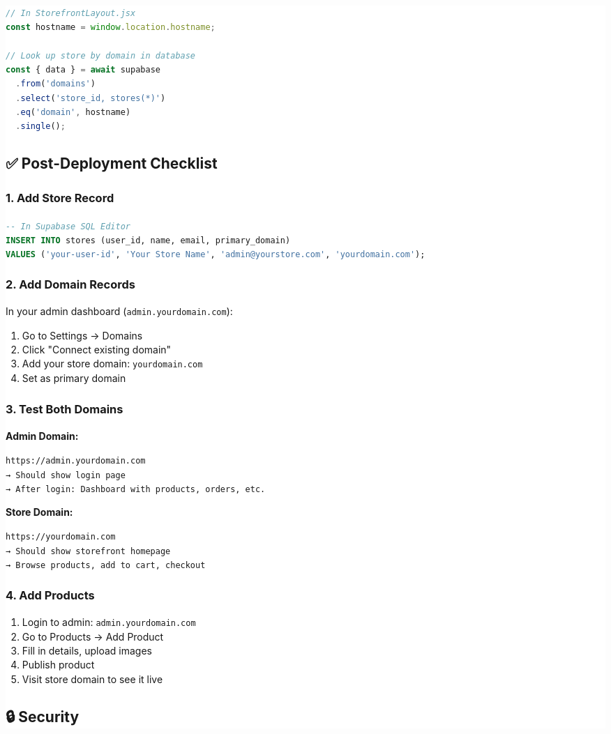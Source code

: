 ```javascript
// In StorefrontLayout.jsx
const hostname = window.location.hostname;

// Look up store by domain in database
const { data } = await supabase
  .from('domains')
  .select('store_id, stores(*)')
  .eq('domain', hostname)
  .single();
```

## ✅ Post-Deployment Checklist

### 1. Add Store Record
```sql
-- In Supabase SQL Editor
INSERT INTO stores (user_id, name, email, primary_domain)
VALUES ('your-user-id', 'Your Store Name', 'admin@yourstore.com', 'yourdomain.com');
```

### 2. Add Domain Records
In your admin dashboard (`admin.yourdomain.com`):
1. Go to Settings → Domains
2. Click "Connect existing domain"
3. Add your store domain: `yourdomain.com`
4. Set as primary domain

### 3. Test Both Domains

**Admin Domain:**
```
https://admin.yourdomain.com
→ Should show login page
→ After login: Dashboard with products, orders, etc.
```

**Store Domain:**
```
https://yourdomain.com
→ Should show storefront homepage
→ Browse products, add to cart, checkout
```

### 4. Add Products
1. Login to admin: `admin.yourdomain.com`
2. Go to Products → Add Product
3. Fill in details, upload images
4. Publish product
5. Visit store domain to see it live

## 🔒 Security
